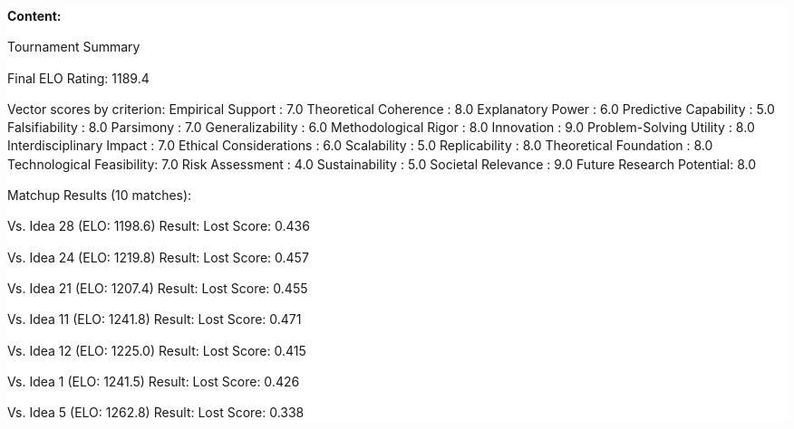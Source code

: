 **Content:**

Tournament Summary

Final ELO Rating: 1189.4

Vector scores by criterion:
Empirical Support        : 7.0
Theoretical Coherence    : 8.0
Explanatory Power        : 6.0
Predictive Capability    : 5.0
Falsifiability           : 8.0
Parsimony                : 7.0
Generalizability         : 6.0
Methodological Rigor     : 8.0
Innovation               : 9.0
Problem-Solving Utility  : 8.0
Interdisciplinary Impact : 7.0
Ethical Considerations   : 6.0
Scalability              : 5.0
Replicability            : 8.0
Theoretical Foundation   : 8.0
Technological Feasibility: 7.0
Risk Assessment          : 4.0
Sustainability           : 5.0
Societal Relevance       : 9.0
Future Research Potential: 8.0

Matchup Results (10 matches):

Vs. Idea 28 (ELO: 1198.6)
Result: Lost
Score: 0.436

Vs. Idea 24 (ELO: 1219.8)
Result: Lost
Score: 0.457

Vs. Idea 21 (ELO: 1207.4)
Result: Lost
Score: 0.455

Vs. Idea 11 (ELO: 1241.8)
Result: Lost
Score: 0.471

Vs. Idea 12 (ELO: 1225.0)
Result: Lost
Score: 0.415

Vs. Idea 1 (ELO: 1241.5)
Result: Lost
Score: 0.426

Vs. Idea 5 (ELO: 1262.8)
Result: Lost
Score: 0.338
